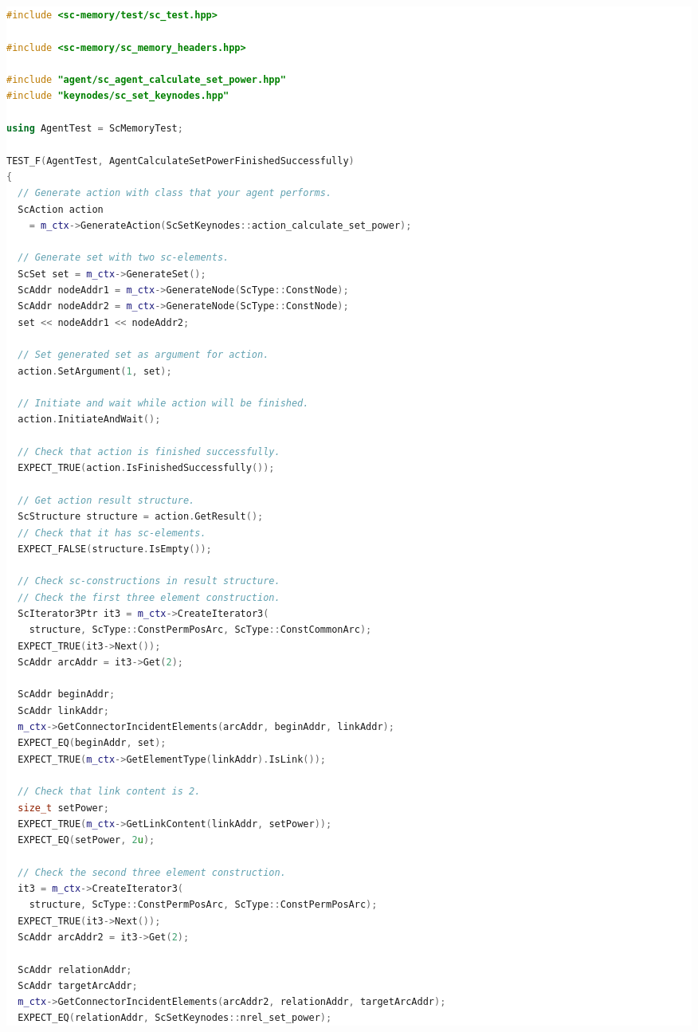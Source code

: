 ```cpp
#include <sc-memory/test/sc_test.hpp>

#include <sc-memory/sc_memory_headers.hpp>

#include "agent/sc_agent_calculate_set_power.hpp"
#include "keynodes/sc_set_keynodes.hpp"

using AgentTest = ScMemoryTest;

TEST_F(AgentTest, AgentCalculateSetPowerFinishedSuccessfully)
{
  // Generate action with class that your agent performs.
  ScAction action 
    = m_ctx->GenerateAction(ScSetKeynodes::action_calculate_set_power);

  // Generate set with two sc-elements.
  ScSet set = m_ctx->GenerateSet();
  ScAddr nodeAddr1 = m_ctx->GenerateNode(ScType::ConstNode);
  ScAddr nodeAddr2 = m_ctx->GenerateNode(ScType::ConstNode);
  set << nodeAddr1 << nodeAddr2;

  // Set generated set as argument for action.
  action.SetArgument(1, set);

  // Initiate and wait while action will be finished.
  action.InitiateAndWait();

  // Check that action is finished successfully.
  EXPECT_TRUE(action.IsFinishedSuccessfully());

  // Get action result structure.
  ScStructure structure = action.GetResult();
  // Check that it has sc-elements.
  EXPECT_FALSE(structure.IsEmpty());

  // Check sc-constructions in result structure.
  // Check the first three element construction.
  ScIterator3Ptr it3 = m_ctx->CreateIterator3(
    structure, ScType::ConstPermPosArc, ScType::ConstCommonArc);
  EXPECT_TRUE(it3->Next());
  ScAddr arcAddr = it3->Get(2);

  ScAddr beginAddr;
  ScAddr linkAddr;
  m_ctx->GetConnectorIncidentElements(arcAddr, beginAddr, linkAddr);
  EXPECT_EQ(beginAddr, set);
  EXPECT_TRUE(m_ctx->GetElementType(linkAddr).IsLink());

  // Check that link content is 2.
  size_t setPower;
  EXPECT_TRUE(m_ctx->GetLinkContent(linkAddr, setPower));
  EXPECT_EQ(setPower, 2u);

  // Check the second three element construction.
  it3 = m_ctx->CreateIterator3(
    structure, ScType::ConstPermPosArc, ScType::ConstPermPosArc);
  EXPECT_TRUE(it3->Next());
  ScAddr arcAddr2 = it3->Get(2);

  ScAddr relationAddr;
  ScAddr targetArcAddr;
  m_ctx->GetConnectorIncidentElements(arcAddr2, relationAddr, targetArcAddr);
  EXPECT_EQ(relationAddr, ScSetKeynodes::nrel_set_power);
```